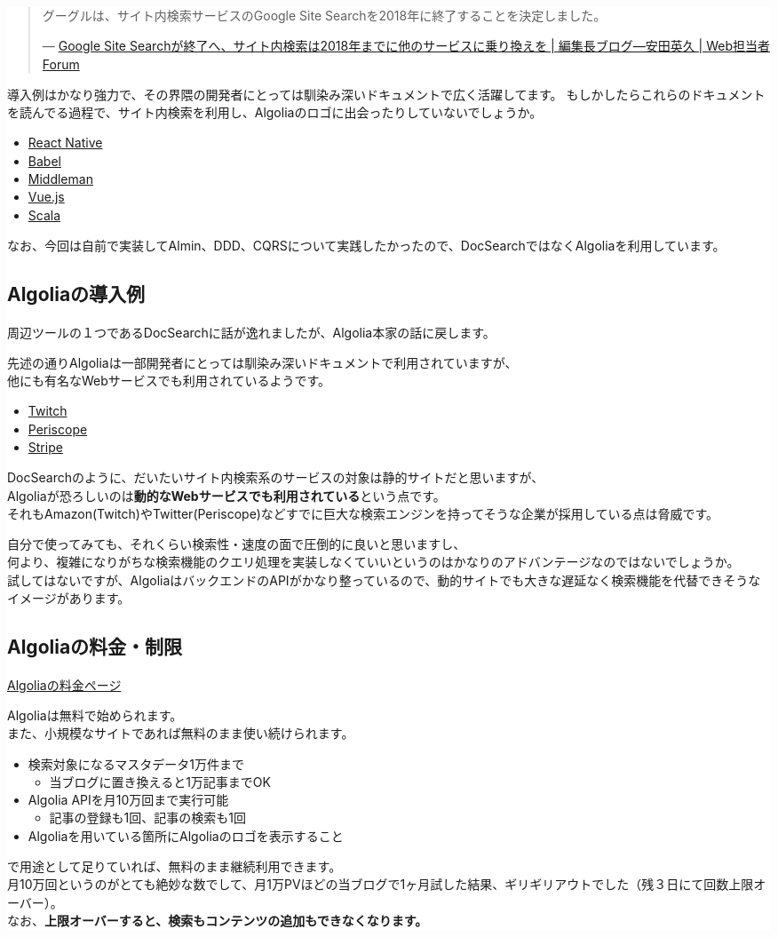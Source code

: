 > グーグルは、サイト内検索サービスのGoogle Site Searchを2018年に終了することを決定しました。
>
> &mdash; [Google Site Searchが終了へ、サイト内検索は2018年までに他のサービスに乗り換えを | 編集長ブログ―安田英久 | Web担当者Forum](http://web-tan.forum.impressrd.jp/e/2017/03/28/25352)

導入例はかなり強力で、その界隈の開発者にとっては馴染み深いドキュメントで広く活躍してます。
もしかしたらこれらのドキュメントを読んでる過程で、サイト内検索を利用し、Algoliaのロゴに出会ったりしていないでしょうか。

* [React Native](https://facebook.github.io/react-native/)
* [Babel](https://babeljs.io/)
* [Middleman](https://middlemanapp.com/basics/install/)
* [Vue.js](http://vuejs.org/v2/guide/)
* [Scala](http://docs.scala-lang.org/)

なお、今回は自前で実装してAlmin、DDD、CQRSについて実践したかったので、DocSearchではなくAlgoliaを利用しています。

Algoliaの導入例
---------------------------------------
周辺ツールの１つであるDocSearchに話が逸れましたが、Algolia本家の話に戻します。

先述の通りAlgoliaは一部開発者にとっては馴染み深いドキュメントで利用されていますが、  
他にも有名なWebサービスでも利用されているようです。

* [Twitch](https://www.twitch.tv/)
* [Periscope](https://www.pscp.tv/)
* [Stripe](https://stripe.com/jp)

DocSearchのように、だいたいサイト内検索系のサービスの対象は静的サイトだと思いますが、  
Algoliaが恐ろしいのは**動的なWebサービスでも利用されている**という点です。  
それもAmazon(Twitch)やTwitter(Periscope)などすでに巨大な検索エンジンを持ってそうな企業が採用している点は脅威です。

自分で使ってみても、それくらい検索性・速度の面で圧倒的に良いと思いますし、  
何より、複雑になりがちな検索機能のクエリ処理を実装しなくていいというのはかなりのアドバンテージなのではないでしょうか。  
試してはないですが、AlgoliaはバックエンドのAPIがかなり整っているので、動的サイトでも大きな遅延なく検索機能を代替できそうなイメージがあります。

Algoliaの料金・制限
---------------------------------------
[Algoliaの料金ページ](https://www.algolia.com/pricing)

Algoliaは無料で始められます。  
また、小規模なサイトであれば無料のまま使い続けられます。

* 検索対象になるマスタデータ1万件まで
  * 当ブログに置き換えると1万記事までOK
* Algolia APIを月10万回まで実行可能
  * 記事の登録も1回、記事の検索も1回
* Algoliaを用いている箇所にAlgoliaのロゴを表示すること

で用途として足りていれば、無料のまま継続利用できます。  
月10万回というのがとても絶妙な数でして、月1万PVほどの当ブログで1ヶ月試した結果、ギリギリアウトでした（残３日にて回数上限オーバー）。  
なお、**上限オーバーすると、検索もコンテンツの追加もできなくなります。**
